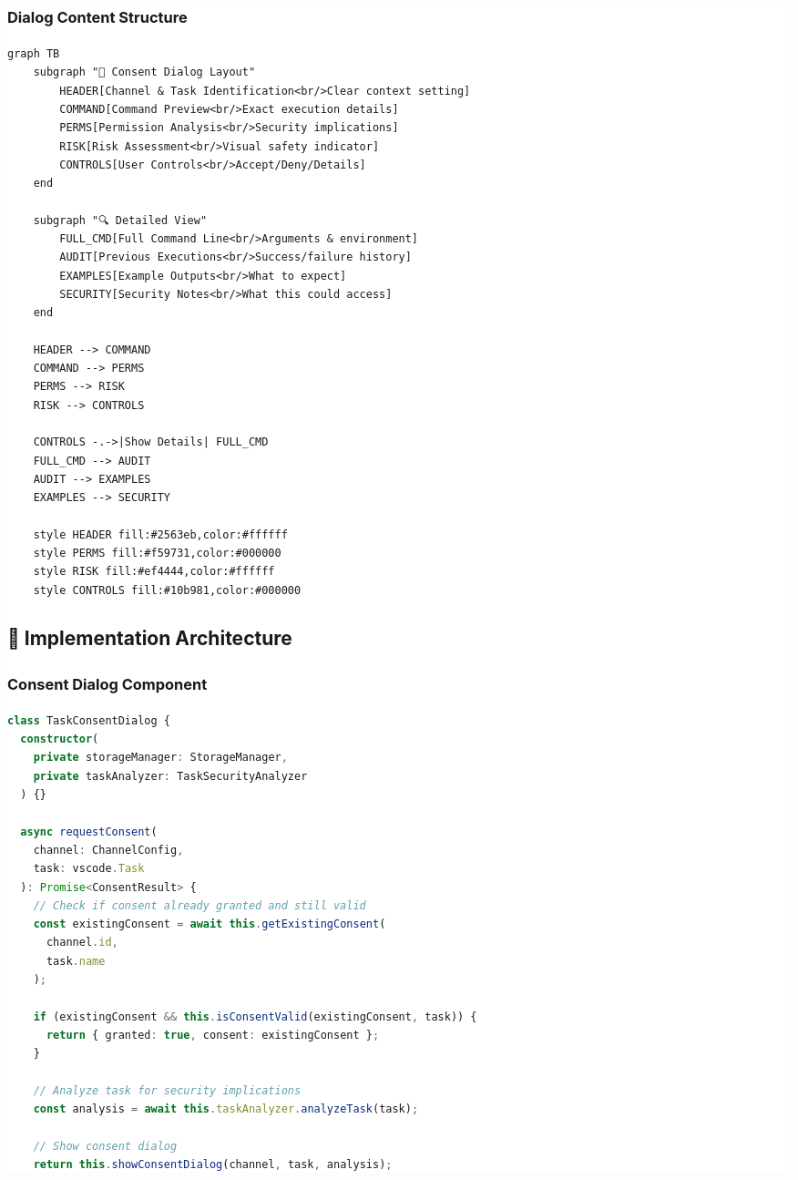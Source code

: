 ### Dialog Content Structure
```mermaid
graph TB
    subgraph "🎯 Consent Dialog Layout"
        HEADER[Channel & Task Identification<br/>Clear context setting]
        COMMAND[Command Preview<br/>Exact execution details]
        PERMS[Permission Analysis<br/>Security implications]
        RISK[Risk Assessment<br/>Visual safety indicator]
        CONTROLS[User Controls<br/>Accept/Deny/Details]
    end
    
    subgraph "🔍 Detailed View"
        FULL_CMD[Full Command Line<br/>Arguments & environment]
        AUDIT[Previous Executions<br/>Success/failure history]
        EXAMPLES[Example Outputs<br/>What to expect]
        SECURITY[Security Notes<br/>What this could access]
    end
    
    HEADER --> COMMAND
    COMMAND --> PERMS
    PERMS --> RISK
    RISK --> CONTROLS
    
    CONTROLS -.->|Show Details| FULL_CMD
    FULL_CMD --> AUDIT
    AUDIT --> EXAMPLES
    EXAMPLES --> SECURITY
    
    style HEADER fill:#2563eb,color:#ffffff
    style PERMS fill:#f59731,color:#000000
    style RISK fill:#ef4444,color:#ffffff
    style CONTROLS fill:#10b981,color:#000000
```

## 🔧 Implementation Architecture

### Consent Dialog Component
```typescript
class TaskConsentDialog {
  constructor(
    private storageManager: StorageManager,
    private taskAnalyzer: TaskSecurityAnalyzer
  ) {}
  
  async requestConsent(
    channel: ChannelConfig,
    task: vscode.Task
  ): Promise<ConsentResult> {
    // Check if consent already granted and still valid
    const existingConsent = await this.getExistingConsent(
      channel.id, 
      task.name
    );
    
    if (existingConsent && this.isConsentValid(existingConsent, task)) {
      return { granted: true, consent: existingConsent };
    }
    
    // Analyze task for security implications
    const analysis = await this.taskAnalyzer.analyzeTask(task);
    
    // Show consent dialog
    return this.showConsentDialog(channel, task, analysis);
```